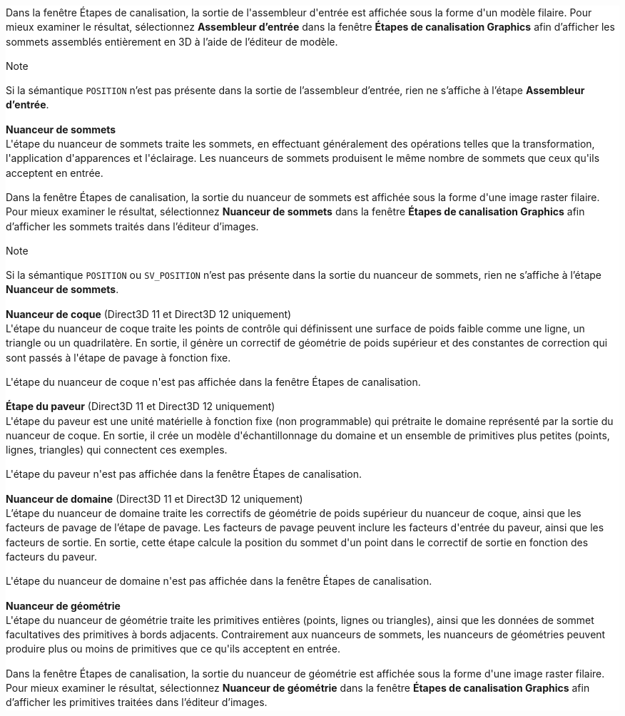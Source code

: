  Dans la fenêtre Étapes de canalisation, la sortie de l'assembleur d'entrée est affichée sous la forme d'un modèle filaire. Pour mieux examiner le résultat, sélectionnez **Assembleur d’entrée** dans la fenêtre **Étapes de canalisation Graphics** afin d’afficher les sommets assemblés entièrement en 3D à l’aide de l’éditeur de modèle.  
  
> [!NOTE]
>  Si la sémantique `POSITION` n’est pas présente dans la sortie de l’assembleur d’entrée, rien ne s’affiche à l’étape **Assembleur d’entrée**.  
  
 **Nuanceur de sommets**  
 L'étape du nuanceur de sommets traite les sommets, en effectuant généralement des opérations telles que la transformation, l'application d'apparences et l'éclairage. Les nuanceurs de sommets produisent le même nombre de sommets que ceux qu'ils acceptent en entrée.  
  
 Dans la fenêtre Étapes de canalisation, la sortie du nuanceur de sommets est affichée sous la forme d'une image raster filaire. Pour mieux examiner le résultat, sélectionnez **Nuanceur de sommets** dans la fenêtre **Étapes de canalisation Graphics** afin d’afficher les sommets traités dans l’éditeur d’images.  
  
> [!NOTE]
>  Si la sémantique `POSITION` ou `SV_POSITION` n’est pas présente dans la sortie du nuanceur de sommets, rien ne s’affiche à l’étape **Nuanceur de sommets**.  
  
 **Nuanceur de coque** (Direct3D 11 et Direct3D 12 uniquement)  
 L'étape du nuanceur de coque traite les points de contrôle qui définissent une surface de poids faible comme une ligne, un triangle ou un quadrilatère. En sortie, il génère un correctif de géométrie de poids supérieur et des constantes de correction qui sont passés à l'étape de pavage à fonction fixe.  
  
 L'étape du nuanceur de coque n'est pas affichée dans la fenêtre Étapes de canalisation.  
  
 **Étape du paveur** (Direct3D 11 et Direct3D 12 uniquement)  
 L'étape du paveur est une unité matérielle à fonction fixe (non programmable) qui prétraite le domaine représenté par la sortie du nuanceur de coque. En sortie, il crée un modèle d'échantillonnage du domaine et un ensemble de primitives plus petites (points, lignes, triangles) qui connectent ces exemples.  
  
 L'étape du paveur n'est pas affichée dans la fenêtre Étapes de canalisation.  
  
 **Nuanceur de domaine** (Direct3D 11 et Direct3D 12 uniquement)  
 L’étape du nuanceur de domaine traite les correctifs de géométrie de poids supérieur du nuanceur de coque, ainsi que les facteurs de pavage de l’étape de pavage. Les facteurs de pavage peuvent inclure les facteurs d'entrée du paveur, ainsi que les facteurs de sortie. En sortie, cette étape calcule la position du sommet d'un point dans le correctif de sortie en fonction des facteurs du paveur.  
  
 L'étape du nuanceur de domaine n'est pas affichée dans la fenêtre Étapes de canalisation.  
  
 **Nuanceur de géométrie**  
 L'étape du nuanceur de géométrie traite les primitives entières (points, lignes ou triangles), ainsi que les données de sommet facultatives des primitives à bords adjacents. Contrairement aux nuanceurs de sommets, les nuanceurs de géométries peuvent produire plus ou moins de primitives que ce qu'ils acceptent en entrée.  
  
 Dans la fenêtre Étapes de canalisation, la sortie du nuanceur de géométrie est affichée sous la forme d'une image raster filaire. Pour mieux examiner le résultat, sélectionnez **Nuanceur de géométrie** dans la fenêtre **Étapes de canalisation Graphics** afin d’afficher les primitives traitées dans l’éditeur d’images.  
  